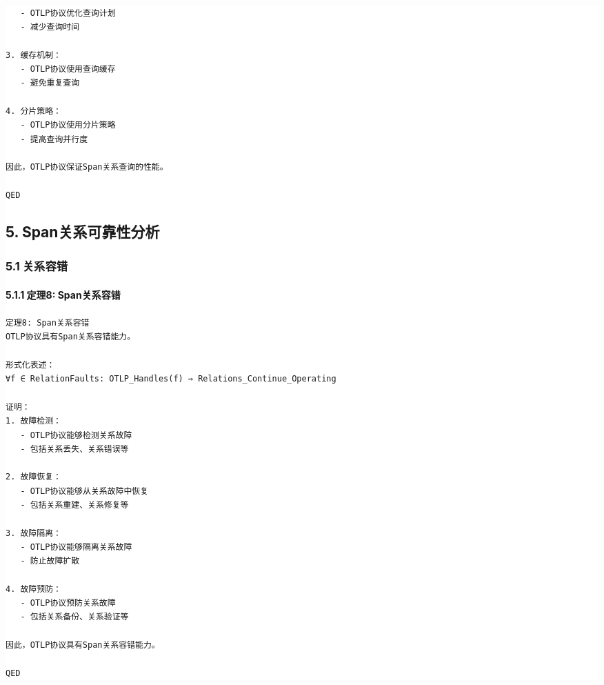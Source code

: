 ```text
   - OTLP协议优化查询计划
   - 减少查询时间
   
3. 缓存机制：
   - OTLP协议使用查询缓存
   - 避免重复查询
   
4. 分片策略：
   - OTLP协议使用分片策略
   - 提高查询并行度

因此，OTLP协议保证Span关系查询的性能。

QED
```

## 5. Span关系可靠性分析

### 5.1 关系容错

#### 5.1.1 定理8: Span关系容错

```text
定理8: Span关系容错
OTLP协议具有Span关系容错能力。

形式化表述：
∀f ∈ RelationFaults: OTLP_Handles(f) ⇒ Relations_Continue_Operating

证明：
1. 故障检测：
   - OTLP协议能够检测关系故障
   - 包括关系丢失、关系错误等
   
2. 故障恢复：
   - OTLP协议能够从关系故障中恢复
   - 包括关系重建、关系修复等
   
3. 故障隔离：
   - OTLP协议能够隔离关系故障
   - 防止故障扩散
   
4. 故障预防：
   - OTLP协议预防关系故障
   - 包括关系备份、关系验证等

因此，OTLP协议具有Span关系容错能力。

QED
```
